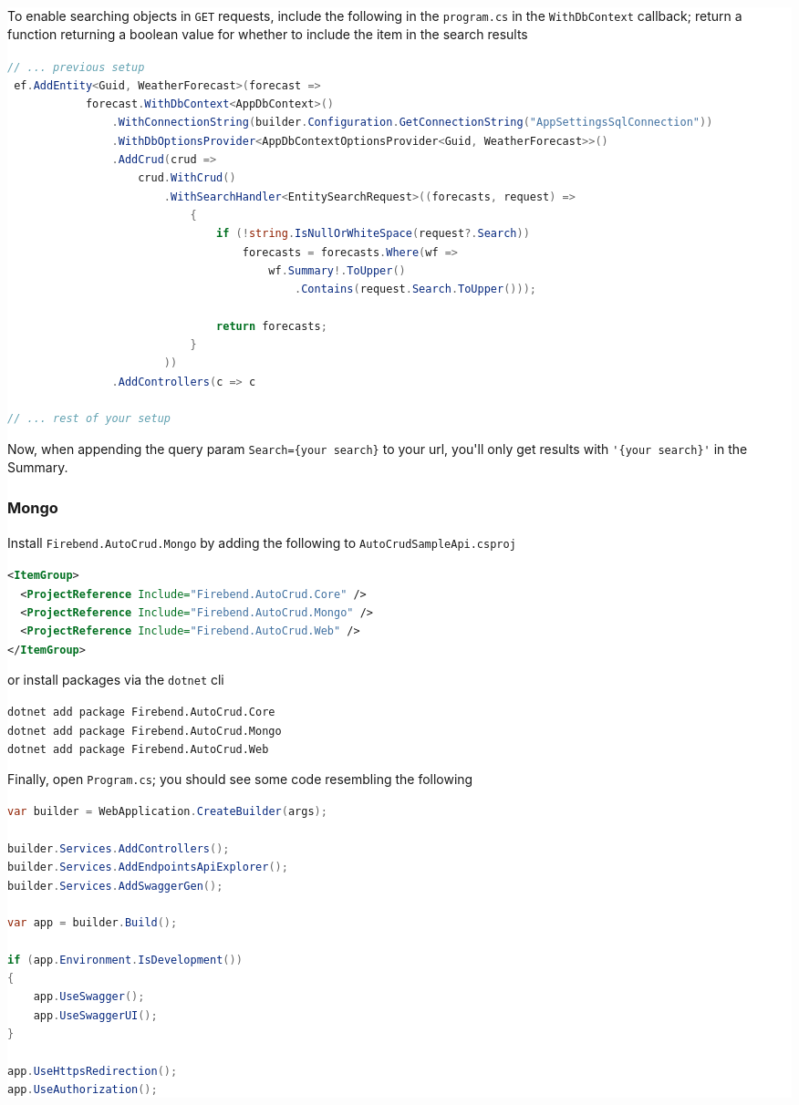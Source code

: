 To enable searching objects in `GET` requests, include the following in the `program.cs` in the `WithDbContext` callback; return a function returning a boolean value for whether to include the item in the search results
```csharp
// ... previous setup
 ef.AddEntity<Guid, WeatherForecast>(forecast =>
            forecast.WithDbContext<AppDbContext>()
                .WithConnectionString(builder.Configuration.GetConnectionString("AppSettingsSqlConnection"))
                .WithDbOptionsProvider<AppDbContextOptionsProvider<Guid, WeatherForecast>>()
                .AddCrud(crud =>
                    crud.WithCrud()
                        .WithSearchHandler<EntitySearchRequest>((forecasts, request) =>
                            {
                                if (!string.IsNullOrWhiteSpace(request?.Search))
                                    forecasts = forecasts.Where(wf =>
                                        wf.Summary!.ToUpper()
                                            .Contains(request.Search.ToUpper()));

                                return forecasts;
                            }
                        ))
                .AddControllers(c => c

// ... rest of your setup
```
Now, when appending the query param `Search={your search}` to your url, you'll only get results with `'{your search}'` in the Summary.


### Mongo

Install `Firebend.AutoCrud.Mongo` by adding the following to `AutoCrudSampleApi.csproj`
```xml
<ItemGroup>
  <ProjectReference Include="Firebend.AutoCrud.Core" />
  <ProjectReference Include="Firebend.AutoCrud.Mongo" />
  <ProjectReference Include="Firebend.AutoCrud.Web" />
</ItemGroup>
```

or install packages via the `dotnet` cli
```bash
dotnet add package Firebend.AutoCrud.Core
dotnet add package Firebend.AutoCrud.Mongo
dotnet add package Firebend.AutoCrud.Web
```

Finally, open `Program.cs`; you should see some code resembling the following
```csharp
var builder = WebApplication.CreateBuilder(args);

builder.Services.AddControllers();
builder.Services.AddEndpointsApiExplorer();
builder.Services.AddSwaggerGen();

var app = builder.Build();

if (app.Environment.IsDevelopment())
{
    app.UseSwagger();
    app.UseSwaggerUI();
}

app.UseHttpsRedirection();
app.UseAuthorization();
```